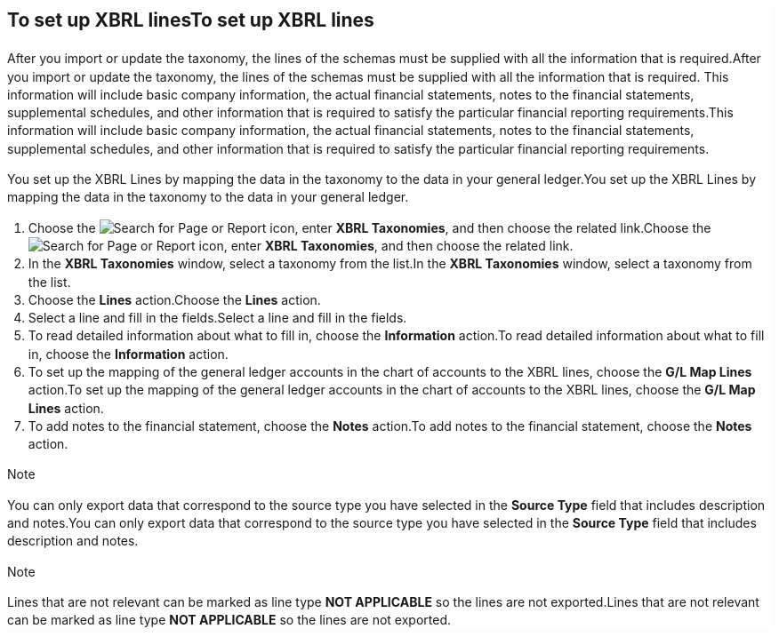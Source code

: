 ## <a name="to-set-up-xbrl-lines"></a><span data-ttu-id="b7d20-157">To set up XBRL lines</span><span class="sxs-lookup"><span data-stu-id="b7d20-157">To set up XBRL lines</span></span>  
<span data-ttu-id="b7d20-158">After you import or update the taxonomy, the lines of the schemas must be supplied with all the information that is required.</span><span class="sxs-lookup"><span data-stu-id="b7d20-158">After you import or update the taxonomy, the lines of the schemas must be supplied with all the information that is required.</span></span> <span data-ttu-id="b7d20-159">This information will include basic company information, the actual financial statements, notes to the financial statements, supplemental schedules, and other information that is required to satisfy the particular financial reporting requirements.</span><span class="sxs-lookup"><span data-stu-id="b7d20-159">This information will include basic company information, the actual financial statements, notes to the financial statements, supplemental schedules, and other information that is required to satisfy the particular financial reporting requirements.</span></span>  

<span data-ttu-id="b7d20-160">You set up the XBRL Lines by mapping the data in the taxonomy to the data in your general ledger.</span><span class="sxs-lookup"><span data-stu-id="b7d20-160">You set up the XBRL Lines by mapping the data in the taxonomy to the data in your general ledger.</span></span>  

1.  <span data-ttu-id="b7d20-161">Choose the ![Search for Page or Report](media/ui-search/search_small.png "Search for Page or Report icon") icon, enter **XBRL Taxonomies**, and then choose the related link.</span><span class="sxs-lookup"><span data-stu-id="b7d20-161">Choose the ![Search for Page or Report](media/ui-search/search_small.png "Search for Page or Report icon") icon, enter **XBRL Taxonomies**, and then choose the related link.</span></span>  
2.  <span data-ttu-id="b7d20-162">In the **XBRL Taxonomies** window, select a taxonomy from the list.</span><span class="sxs-lookup"><span data-stu-id="b7d20-162">In the **XBRL Taxonomies** window, select a taxonomy from the list.</span></span>  
3.  <span data-ttu-id="b7d20-163">Choose the **Lines** action.</span><span class="sxs-lookup"><span data-stu-id="b7d20-163">Choose the **Lines** action.</span></span>  
4.  <span data-ttu-id="b7d20-164">Select a line and fill in the fields.</span><span class="sxs-lookup"><span data-stu-id="b7d20-164">Select a line and fill in the fields.</span></span>   
5.  <span data-ttu-id="b7d20-165">To read detailed information about what to fill in, choose the **Information** action.</span><span class="sxs-lookup"><span data-stu-id="b7d20-165">To read detailed information about what to fill in, choose the **Information** action.</span></span>  
6.  <span data-ttu-id="b7d20-166">To set up the mapping of the general ledger accounts in the chart of accounts to the XBRL lines, choose the **G/L Map Lines** action.</span><span class="sxs-lookup"><span data-stu-id="b7d20-166">To set up the mapping of the general ledger accounts in the chart of accounts to the XBRL lines, choose the **G/L Map Lines** action.</span></span>  
7.  <span data-ttu-id="b7d20-167">To add notes to the financial statement, choose the **Notes** action.</span><span class="sxs-lookup"><span data-stu-id="b7d20-167">To add notes to the financial statement, choose the **Notes** action.</span></span>  

> [!NOTE]  
>  <span data-ttu-id="b7d20-168">You can only export data that correspond to the source type you have selected in the **Source Type** field that includes description and notes.</span><span class="sxs-lookup"><span data-stu-id="b7d20-168">You can only export data that correspond to the source type you have selected in the **Source Type** field that includes description and notes.</span></span>  

> [!NOTE]  
>  <span data-ttu-id="b7d20-169">Lines that are not relevant can be marked as line type **NOT APPLICABLE** so the lines are not exported.</span><span class="sxs-lookup"><span data-stu-id="b7d20-169">Lines that are not relevant can be marked as line type **NOT APPLICABLE** so the lines are not exported.</span></span>

